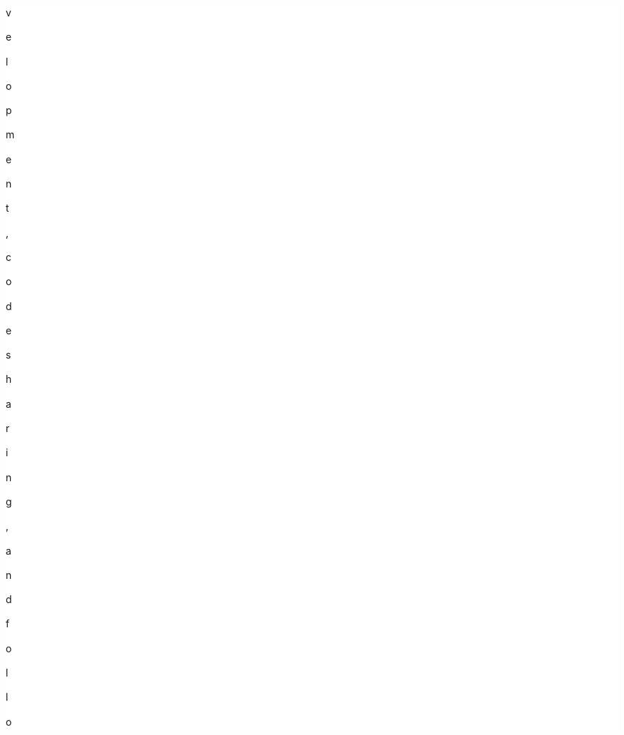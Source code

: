 v

e

l

o

p

m

e

n

t

,

 

c

o

d

e

 

s

h

a

r

i

n

g

,

 

a

n

d

 

f

o

l

l

o
